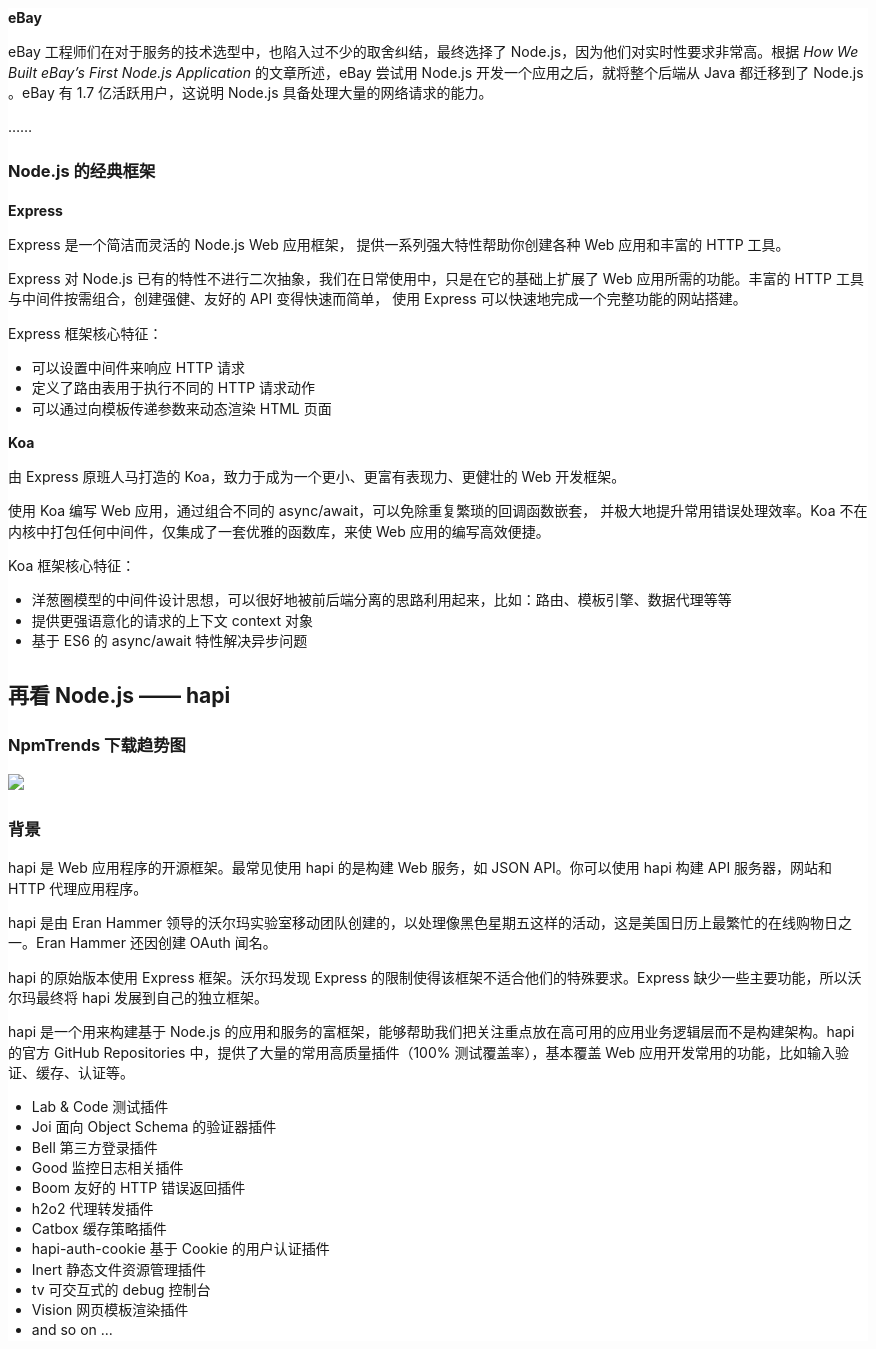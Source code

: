 **eBay**

eBay 工程师们在对于服务的技术选型中，也陷入过不少的取舍纠结，最终选择了 Node.js，因为他们对实时性要求非常高。根据 *How We Built eBay’s First Node.js Application* 的文章所述，eBay 尝试用 Node.js 开发一个应用之后，就将整个后端从 Java 都迁移到了 Node.js 。eBay 有 1.7 亿活跃用户，这说明 Node.js 具备处理大量的网络请求的能力。

……

### Node.js 的经典框架

**Express**

Express 是一个简洁而灵活的 Node.js Web 应用框架， 提供一系列强大特性帮助你创建各种 Web 应用和丰富的 HTTP 工具。

Express 对 Node.js 已有的特性不进行二次抽象，我们在日常使用中，只是在它的基础上扩展了 Web 应用所需的功能。丰富的 HTTP 工具与中间件按需组合，创建强健、友好的 API 变得快速而简单，
使用 Express 可以快速地完成一个完整功能的网站搭建。

Express 框架核心特征：

- 可以设置中间件来响应 HTTP 请求
- 定义了路由表用于执行不同的 HTTP 请求动作
- 可以通过向模板传递参数来动态渲染 HTML 页面

**Koa**

由 Express 原班人马打造的 Koa，致力于成为一个更小、更富有表现力、更健壮的 Web 开发框架。

使用 Koa 编写 Web 应用，通过组合不同的 async/await，可以免除重复繁琐的回调函数嵌套， 并极大地提升常用错误处理效率。Koa 不在内核中打包任何中间件，仅集成了一套优雅的函数库，来使 Web 应用的编写高效便捷。

Koa 框架核心特征：

- 洋葱圈模型的中间件设计思想，可以很好地被前后端分离的思路利用起来，比如：路由、模板引擎、数据代理等等
- 提供更强语意化的请求的上下文 context 对象
- 基于 ES6 的 async/await 特性解决异步问题

## 再看 Node.js —— hapi

### NpmTrends 下载趋势图

![](https://user-gold-cdn.xitu.io/2018/9/10/165c2696d64b923a?w=2216&h=1506&f=png&s=347449)

### 背景

hapi 是 Web 应用程序的开源框架。最常见使用 hapi 的是构建 Web 服务，如 JSON API。你可以使用 hapi 构建 API 服务器，网站和 HTTP 代理应用程序。

hapi 是由 Eran Hammer 领导的沃尔玛实验室移动团队创建的，以处理像黑色星期五这样的活动，这是美国日历上最繁忙的在线购物日之一。Eran Hammer 还因创建 OAuth 闻名。

hapi 的原始版本使用 Express 框架。沃尔玛发现 Express 的限制使得该框架不适合他们的特殊要求。Express 缺少一些主要功能，所以沃尔玛最终将 hapi 发展到自己的独立框架。

hapi 是一个用来构建基于 Node.js 的应用和服务的富框架，能够帮助我们把关注重点放在高可用的应用业务逻辑层而不是构建架构。hapi 的官方 GitHub Repositories 中，提供了大量的常用高质量插件（100% 测试覆盖率），基本覆盖 Web 应用开发常用的功能，比如输入验证、缓存、认证等。

- Lab & Code 测试插件
- Joi 面向 Object Schema 的验证器插件
- Bell 第三方登录插件
- Good 监控日志相关插件
- Boom 友好的 HTTP 错误返回插件
- h2o2 代理转发插件
- Catbox 缓存策略插件
- hapi-auth-cookie 基于 Cookie 的用户认证插件
- Inert 静态文件资源管理插件
- tv 可交互式的 debug 控制台
- Vision 网页模板渲染插件
- and so on ...
